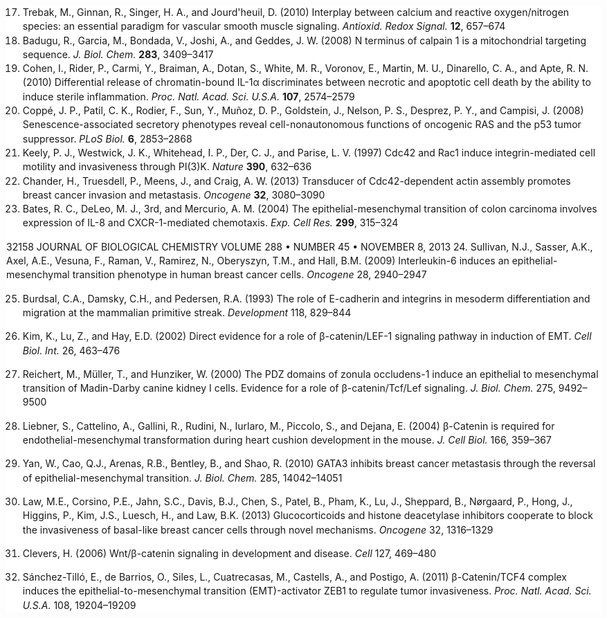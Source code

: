 17. Trebak, M., Ginnan, R., Singer, H. A., and Jourd'heuil, D. (2010) Interplay between calcium and reactive oxygen/nitrogen species: an essential paradigm for vascular smooth muscle signaling. *Antioxid. Redox Signal.* **12**, 657–674
18. Badugu, R., Garcia, M., Bondada, V., Joshi, A., and Geddes, J. W. (2008) N terminus of calpain 1 is a mitochondrial targeting sequence. *J. Biol. Chem.* **283**, 3409–3417
19. Cohen, I., Rider, P., Carmi, Y., Braiman, A., Dotan, S., White, M. R., Voronov, E., Martin, M. U., Dinarello, C. A., and Apte, R. N. (2010) Differential release of chromatin-bound IL-1α discriminates between necrotic and apoptotic cell death by the ability to induce sterile inflammation. *Proc. Natl. Acad. Sci. U.S.A.* **107**, 2574–2579
20. Coppé, J. P., Patil, C. K., Rodier, F., Sun, Y., Muñoz, D. P., Goldstein, J., Nelson, P. S., Desprez, P. Y., and Campisi, J. (2008) Senescence-associated secretory phenotypes reveal cell-nonautonomous functions of oncogenic RAS and the p53 tumor suppressor. *PLoS Biol.* **6**, 2853–2868
21. Keely, P. J., Westwick, J. K., Whitehead, I. P., Der, C. J., and Parise, L. V. (1997) Cdc42 and Rac1 induce integrin-mediated cell motility and invasiveness through PI(3)K. *Nature* **390**, 632–636
22. Chander, H., Truesdell, P., Meens, J., and Craig, A. W. (2013) Transducer of Cdc42-dependent actin assembly promotes breast cancer invasion and metastasis. *Oncogene* **32**, 3080–3090
23. Bates, R. C., DeLeo, M. J., 3rd, and Mercurio, A. M. (2004) The epithelial-mesenchymal transition of colon carcinoma involves expression of IL-8 and CXCR-1-mediated chemotaxis. *Exp. Cell Res.* **299**, 315–324

32158 JOURNAL OF BIOLOGICAL CHEMISTRY
VOLUME 288 • NUMBER 45 • NOVEMBER 8, 2013
24. Sullivan, N.J., Sasser, A.K., Axel, A.E., Vesuna, F., Raman, V., Ramirez, N., Oberyszyn, T.M., and Hall, B.M. (2009) Interleukin-6 induces an epithelial-mesenchymal transition phenotype in human breast cancer cells. *Oncogene* 28, 2940–2947

25. Burdsal, C.A., Damsky, C.H., and Pedersen, R.A. (1993) The role of E-cadherin and integrins in mesoderm differentiation and migration at the mammalian primitive streak. *Development* 118, 829–844

26. Kim, K., Lu, Z., and Hay, E.D. (2002) Direct evidence for a role of β-catenin/LEF-1 signaling pathway in induction of EMT. *Cell Biol. Int.* 26, 463–476

27. Reichert, M., Müller, T., and Hunziker, W. (2000) The PDZ domains of zonula occludens-1 induce an epithelial to mesenchymal transition of Madin-Darby canine kidney I cells. Evidence for a role of β-catenin/Tcf/Lef signaling. *J. Biol. Chem.* 275, 9492–9500

28. Liebner, S., Cattelino, A., Gallini, R., Rudini, N., Iurlaro, M., Piccolo, S., and Dejana, E. (2004) β-Catenin is required for endothelial-mesenchymal transformation during heart cushion development in the mouse. *J. Cell Biol.* 166, 359–367

29. Yan, W., Cao, Q.J., Arenas, R.B., Bentley, B., and Shao, R. (2010) GATA3 inhibits breast cancer metastasis through the reversal of epithelial-mesenchymal transition. *J. Biol. Chem.* 285, 14042–14051

30. Law, M.E., Corsino, P.E., Jahn, S.C., Davis, B.J., Chen, S., Patel, B., Pham, K., Lu, J., Sheppard, B., Nørgaard, P., Hong, J., Higgins, P., Kim, J.S., Luesch, H., and Law, B.K. (2013) Glucocorticoids and histone deacetylase inhibitors cooperate to block the invasiveness of basal-like breast cancer cells through novel mechanisms. *Oncogene* 32, 1316–1329

31. Clevers, H. (2006) Wnt/β-catenin signaling in development and disease. *Cell* 127, 469–480

32. Sánchez-Tilló, E., de Barrios, O., Siles, L., Cuatrecasas, M., Castells, A., and Postigo, A. (2011) β-Catenin/TCF4 complex induces the epithelial-to-mesenchymal transition (EMT)-activator ZEB1 to regulate tumor invasiveness. *Proc. Natl. Acad. Sci. U.S.A.* 108, 19204–19209
